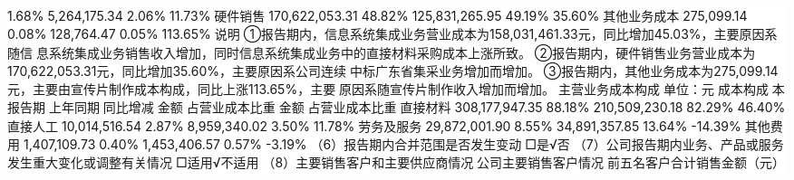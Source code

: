 1.68%
5,264,175.34
2.06%
11.73%
硬件销售
170,622,053.31
48.82%
125,831,265.95
49.19%
35.60%
其他业务成本
275,099.14
0.08%
128,764.47
0.05%
113.65%
说明
①报告期内，信息系统集成业务营业成本为158,031,461.33元，同比增加45.03%，主要原因系随信
息系统集成业务销售收入增加，同时信息系统集成业务中的直接材料采购成本上涨所致。
②报告期内，硬件销售业务营业成本为170,622,053.31元，同比增加35.60%，主要原因系公司连续
中标广东省集采业务增加而增加。
③报告期内，其他业务成本为275,099.14元，主要由宣传片制作成本构成，同比上涨113.65%，主要
原因系随宣传片制作收入增加而增加。
主营业务成本构成
单位：元
成本构成
本报告期
上年同期
同比增减
金额
占营业成本比重
金额
占营业成本比重
直接材料
308,177,947.35
88.18%
210,509,230.18
82.29%
46.40%
直接人工
10,014,516.54
2.87%
8,959,340.02
3.50%
11.78%
劳务及服务
29,872,001.90
8.55%
34,891,357.85
13.64%
-14.39%
其他费用
1,407,109.73
0.40%
1,453,406.57
0.57%
-3.19%
（6）报告期内合并范围是否发生变动
□是√否
（7）公司报告期内业务、产品或服务发生重大变化或调整有关情况
□适用√不适用
（8）主要销售客户和主要供应商情况
公司主要销售客户情况
前五名客户合计销售金额（元）